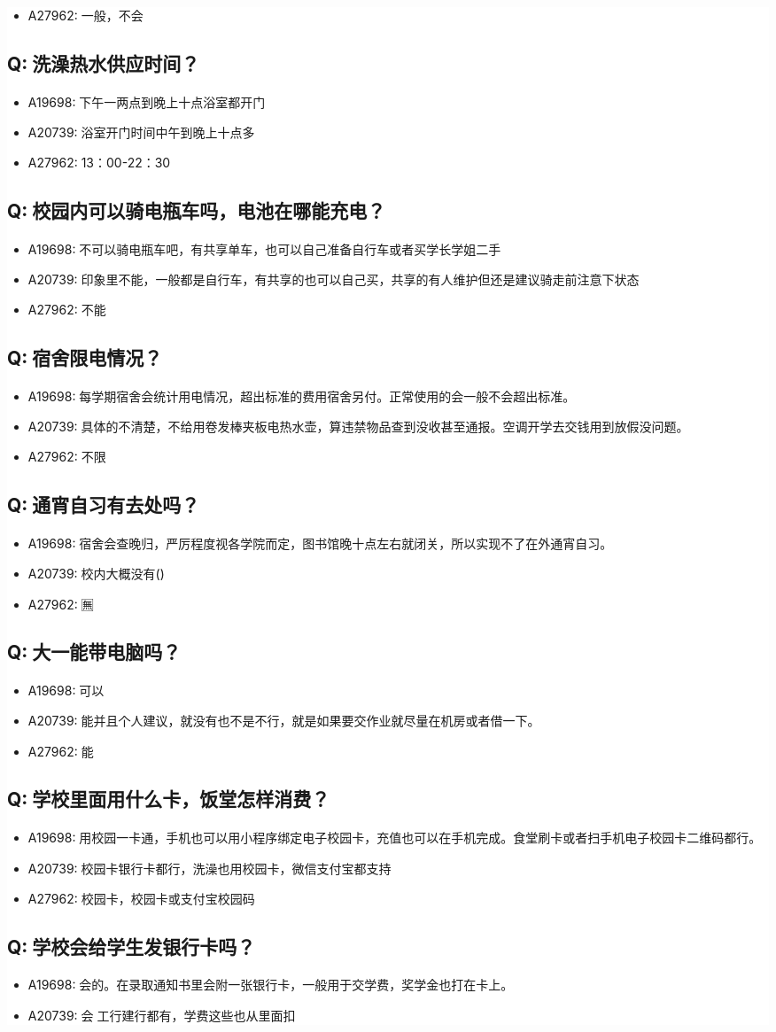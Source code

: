 - A27962: 一般，不会

## Q: 洗澡热水供应时间？

- A19698: 下午一两点到晚上十点浴室都开门

- A20739: 浴室开门时间中午到晚上十点多

- A27962: 13：00-22：30

## Q: 校园内可以骑电瓶车吗，电池在哪能充电？

- A19698: 不可以骑电瓶车吧，有共享单车，也可以自己准备自行车或者买学长学姐二手

- A20739: 印象里不能，一般都是自行车，有共享的也可以自己买，共享的有人维护但还是建议骑走前注意下状态

- A27962: 不能

## Q: 宿舍限电情况？

- A19698: 每学期宿舍会统计用电情况，超出标准的费用宿舍另付。正常使用的会一般不会超出标准。

- A20739: 具体的不清楚，不给用卷发棒夹板电热水壶，算违禁物品查到没收甚至通报。空调开学去交钱用到放假没问题。

- A27962: 不限

## Q: 通宵自习有去处吗？

- A19698: 宿舍会查晚归，严厉程度视各学院而定，图书馆晚十点左右就闭关，所以实现不了在外通宵自习。

- A20739: 校内大概没有()

- A27962: 🈚

## Q: 大一能带电脑吗？

- A19698: 可以

- A20739: 能并且个人建议，就没有也不是不行，就是如果要交作业就尽量在机房或者借一下。

- A27962: 能

## Q: 学校里面用什么卡，饭堂怎样消费？

- A19698: 用校园一卡通，手机也可以用小程序绑定电子校园卡，充值也可以在手机完成。食堂刷卡或者扫手机电子校园卡二维码都行。

- A20739: 校园卡银行卡都行，洗澡也用校园卡，微信支付宝都支持

- A27962: 校园卡，校园卡或支付宝校园码

## Q: 学校会给学生发银行卡吗？

- A19698: 会的。在录取通知书里会附一张银行卡，一般用于交学费，奖学金也打在卡上。

- A20739: 会 工行建行都有，学费这些也从里面扣
